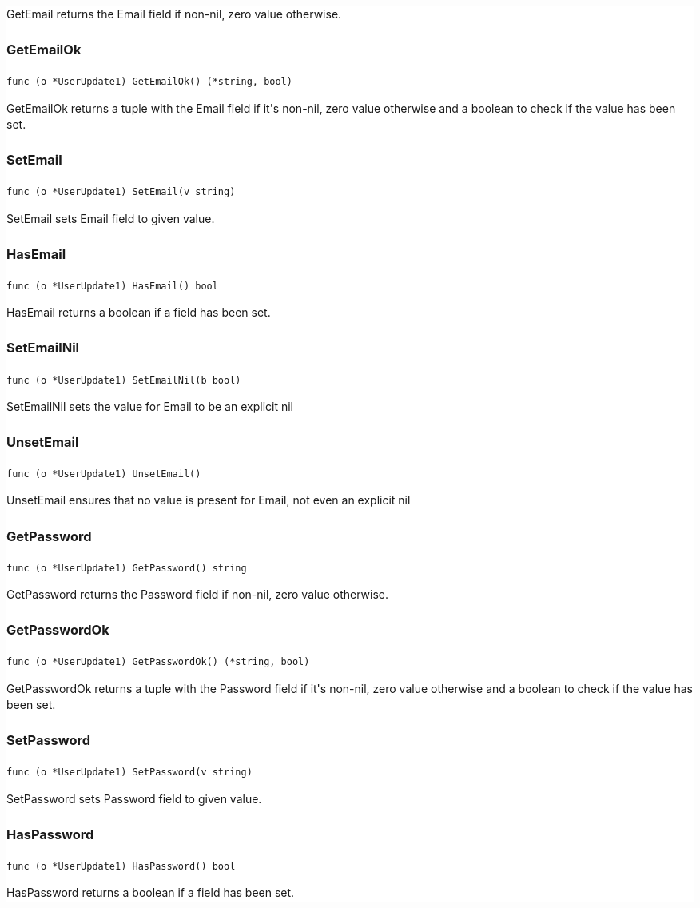 GetEmail returns the Email field if non-nil, zero value otherwise.

### GetEmailOk

`func (o *UserUpdate1) GetEmailOk() (*string, bool)`

GetEmailOk returns a tuple with the Email field if it's non-nil, zero value otherwise
and a boolean to check if the value has been set.

### SetEmail

`func (o *UserUpdate1) SetEmail(v string)`

SetEmail sets Email field to given value.

### HasEmail

`func (o *UserUpdate1) HasEmail() bool`

HasEmail returns a boolean if a field has been set.

### SetEmailNil

`func (o *UserUpdate1) SetEmailNil(b bool)`

 SetEmailNil sets the value for Email to be an explicit nil

### UnsetEmail
`func (o *UserUpdate1) UnsetEmail()`

UnsetEmail ensures that no value is present for Email, not even an explicit nil
### GetPassword

`func (o *UserUpdate1) GetPassword() string`

GetPassword returns the Password field if non-nil, zero value otherwise.

### GetPasswordOk

`func (o *UserUpdate1) GetPasswordOk() (*string, bool)`

GetPasswordOk returns a tuple with the Password field if it's non-nil, zero value otherwise
and a boolean to check if the value has been set.

### SetPassword

`func (o *UserUpdate1) SetPassword(v string)`

SetPassword sets Password field to given value.

### HasPassword

`func (o *UserUpdate1) HasPassword() bool`

HasPassword returns a boolean if a field has been set.
